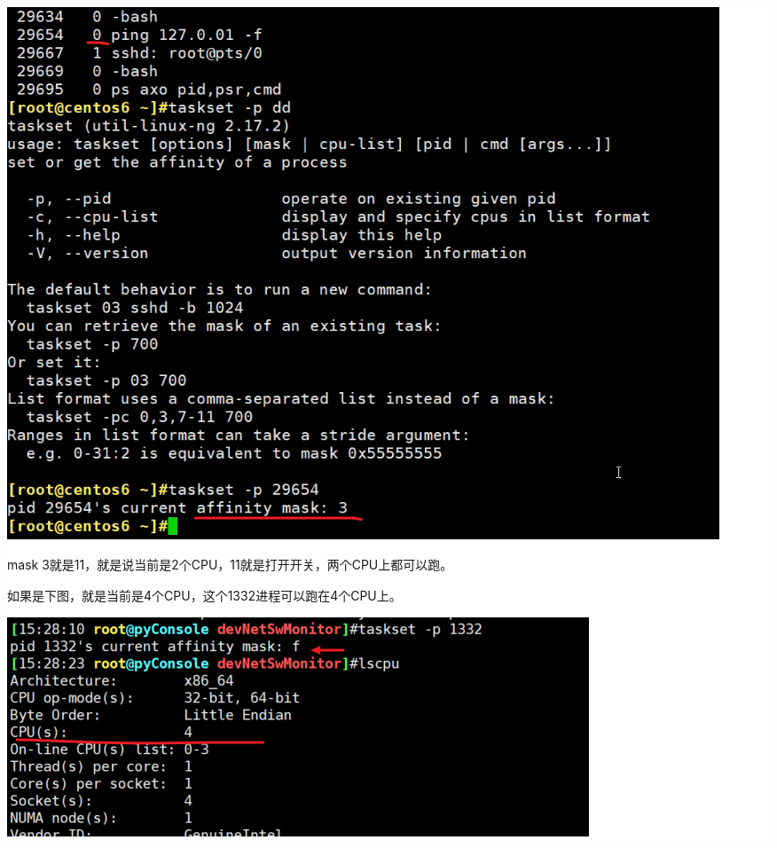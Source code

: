 ![image-20220801152644468](2-进程管理工具.assets/image-20220801152644468.png)

mask 3就是11，就是说当前是2个CPU，11就是打开开关，两个CPU上都可以跑。

如果是下图，就是当前是4个CPU，这个1332进程可以跑在4个CPU上。

![image-20220801153005480](2-进程管理工具.assets/image-20220801153005480.png) 


